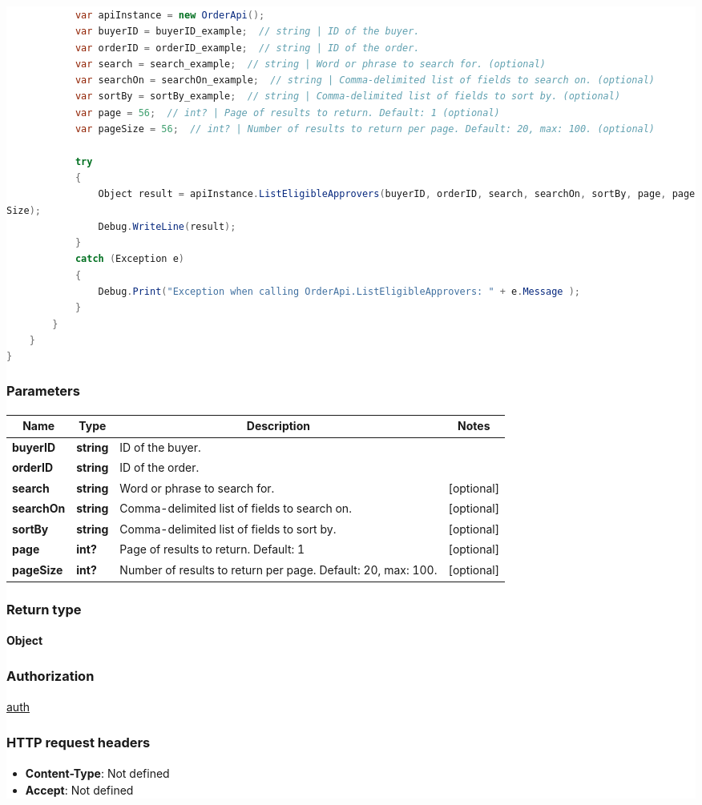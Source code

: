 ```csharp
            var apiInstance = new OrderApi();
            var buyerID = buyerID_example;  // string | ID of the buyer.
            var orderID = orderID_example;  // string | ID of the order.
            var search = search_example;  // string | Word or phrase to search for. (optional) 
            var searchOn = searchOn_example;  // string | Comma-delimited list of fields to search on. (optional) 
            var sortBy = sortBy_example;  // string | Comma-delimited list of fields to sort by. (optional) 
            var page = 56;  // int? | Page of results to return. Default: 1 (optional) 
            var pageSize = 56;  // int? | Number of results to return per page. Default: 20, max: 100. (optional) 

            try
            {
                Object result = apiInstance.ListEligibleApprovers(buyerID, orderID, search, searchOn, sortBy, page, pageSize);
                Debug.WriteLine(result);
            }
            catch (Exception e)
            {
                Debug.Print("Exception when calling OrderApi.ListEligibleApprovers: " + e.Message );
            }
        }
    }
}
```

### Parameters

Name | Type | Description  | Notes
------------- | ------------- | ------------- | -------------
 **buyerID** | **string**| ID of the buyer. | 
 **orderID** | **string**| ID of the order. | 
 **search** | **string**| Word or phrase to search for. | [optional] 
 **searchOn** | **string**| Comma-delimited list of fields to search on. | [optional] 
 **sortBy** | **string**| Comma-delimited list of fields to sort by. | [optional] 
 **page** | **int?**| Page of results to return. Default: 1 | [optional] 
 **pageSize** | **int?**| Number of results to return per page. Default: 20, max: 100. | [optional] 

### Return type

**Object**

### Authorization

[auth](../README.md#auth)

### HTTP request headers

 - **Content-Type**: Not defined
 - **Accept**: Not defined
